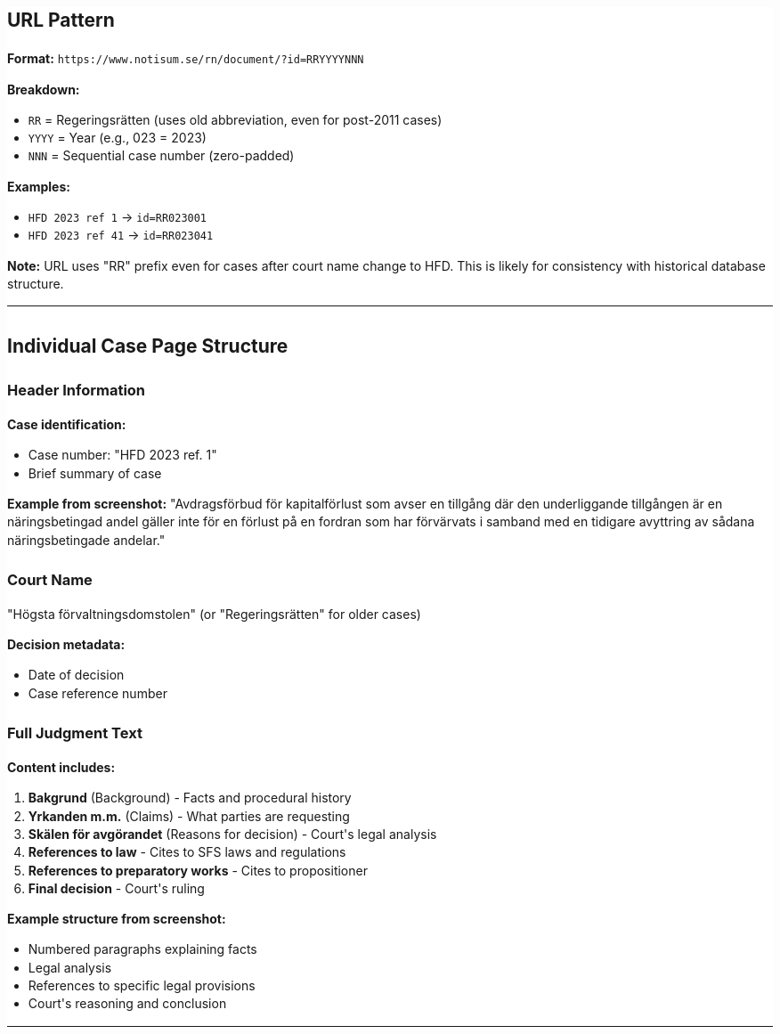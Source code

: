 ## URL Pattern

**Format:** `https://www.notisum.se/rn/document/?id=RRYYYYNNN`

**Breakdown:**
- `RR` = Regeringsrätten (uses old abbreviation, even for post-2011 cases)
- `YYYY` = Year (e.g., 023 = 2023)
- `NNN` = Sequential case number (zero-padded)

**Examples:**
- `HFD 2023 ref 1` → `id=RR023001`
- `HFD 2023 ref 41` → `id=RR023041`

**Note:** URL uses "RR" prefix even for cases after court name change to HFD. This is likely for consistency with historical database structure.

---

## Individual Case Page Structure

### Header Information

**Case identification:**
- Case number: "HFD 2023 ref. 1"
- Brief summary of case

**Example from screenshot:**
"Avdragsförbud för kapitalförlust som avser en tillgång där den underliggande tillgången är en näringsbetingad andel gäller inte för en förlust på en fordran som har förvärvats i samband med en tidigare avyttring av sådana näringsbetingade andelar."

### Court Name

"Högsta förvaltningsdomstolen" (or "Regeringsrätten" for older cases)

**Decision metadata:**
- Date of decision
- Case reference number

### Full Judgment Text

**Content includes:**
1. **Bakgrund** (Background) - Facts and procedural history
2. **Yrkanden m.m.** (Claims) - What parties are requesting
3. **Skälen för avgörandet** (Reasons for decision) - Court's legal analysis
4. **References to law** - Cites to SFS laws and regulations
5. **References to preparatory works** - Cites to propositioner
6. **Final decision** - Court's ruling

**Example structure from screenshot:**
- Numbered paragraphs explaining facts
- Legal analysis
- References to specific legal provisions
- Court's reasoning and conclusion

---